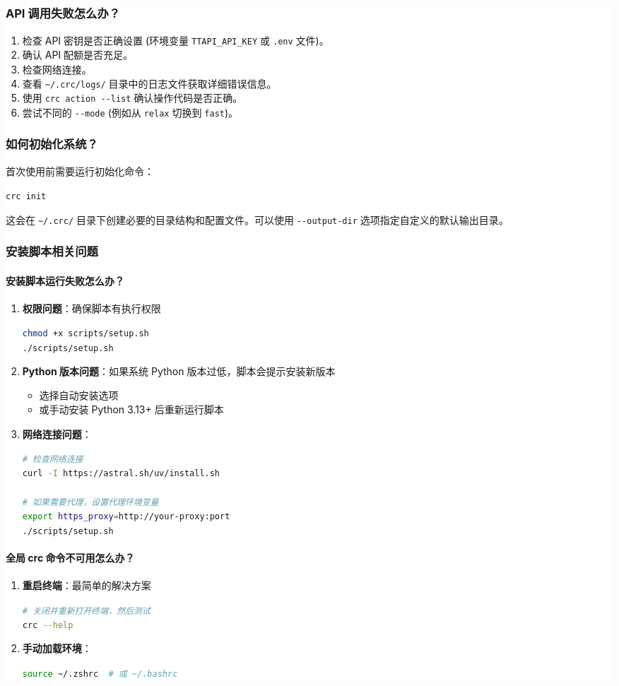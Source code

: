 ### API 调用失败怎么办？

1. 检查 API 密钥是否正确设置 (环境变量 `TTAPI_API_KEY` 或 `.env` 文件)。
2. 确认 API 配额是否充足。
3. 检查网络连接。
4. 查看 `~/.crc/logs/` 目录中的日志文件获取详细错误信息。
5. 使用 `crc action --list` 确认操作代码是否正确。
6. 尝试不同的 `--mode` (例如从 `relax` 切换到 `fast`)。

### 如何初始化系统？

首次使用前需要运行初始化命令：

```bash
crc init
```

这会在 `~/.crc/` 目录下创建必要的目录结构和配置文件。可以使用 `--output-dir` 选项指定自定义的默认输出目录。

### 安装脚本相关问题

#### 安装脚本运行失败怎么办？

1. **权限问题**：确保脚本有执行权限
   ```bash
   chmod +x scripts/setup.sh
   ./scripts/setup.sh
   ```

2. **Python 版本问题**：如果系统 Python 版本过低，脚本会提示安装新版本
   - 选择自动安装选项
   - 或手动安装 Python 3.13+ 后重新运行脚本

3. **网络连接问题**：
   ```bash
   # 检查网络连接
   curl -I https://astral.sh/uv/install.sh

   # 如果需要代理，设置代理环境变量
   export https_proxy=http://your-proxy:port
   ./scripts/setup.sh
   ```

#### 全局 crc 命令不可用怎么办？

1. **重启终端**：最简单的解决方案
   ```bash
   # 关闭并重新打开终端，然后测试
   crc --help
   ```

2. **手动加载环境**：
   ```bash
   source ~/.zshrc  # 或 ~/.bashrc
   ```
